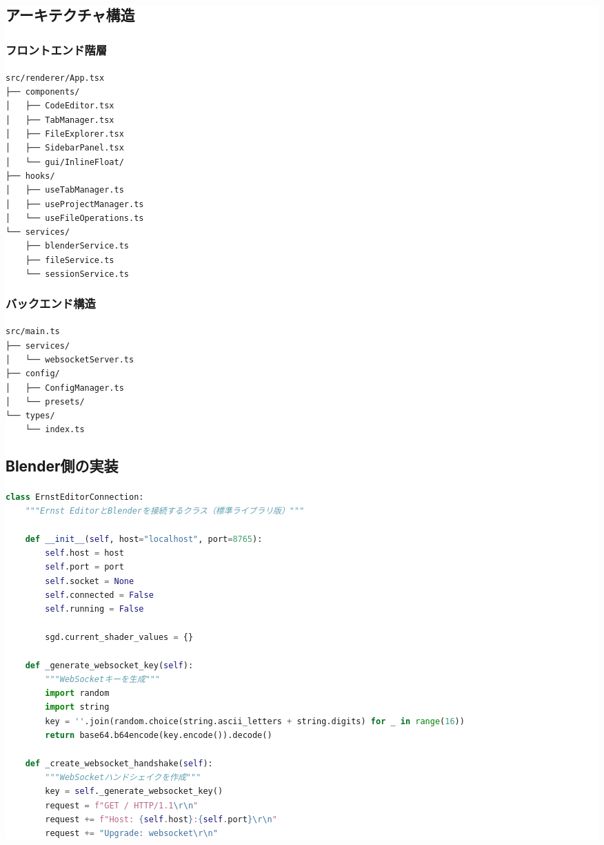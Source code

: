 

## アーキテクチャ構造

### フロントエンド階層
```
src/renderer/App.tsx
├── components/
│   ├── CodeEditor.tsx
│   ├── TabManager.tsx
│   ├── FileExplorer.tsx
│   ├── SidebarPanel.tsx
│   └── gui/InlineFloat/
├── hooks/
│   ├── useTabManager.ts
│   ├── useProjectManager.ts
│   └── useFileOperations.ts
└── services/
    ├── blenderService.ts
    ├── fileService.ts
    └── sessionService.ts
```

### バックエンド構造
```
src/main.ts
├── services/
│   └── websocketServer.ts
├── config/
│   ├── ConfigManager.ts
│   └── presets/
└── types/
    └── index.ts
```




## Blender側の実装
```python
class ErnstEditorConnection:
    """Ernst EditorとBlenderを接続するクラス（標準ライブラリ版）"""

    def __init__(self, host="localhost", port=8765):
        self.host = host
        self.port = port
        self.socket = None
        self.connected = False
        self.running = False

        sgd.current_shader_values = {}

    def _generate_websocket_key(self):
        """WebSocketキーを生成"""
        import random
        import string
        key = ''.join(random.choice(string.ascii_letters + string.digits) for _ in range(16))
        return base64.b64encode(key.encode()).decode()

    def _create_websocket_handshake(self):
        """WebSocketハンドシェイクを作成"""
        key = self._generate_websocket_key()
        request = f"GET / HTTP/1.1\r\n"
        request += f"Host: {self.host}:{self.port}\r\n"
        request += "Upgrade: websocket\r\n"
```
